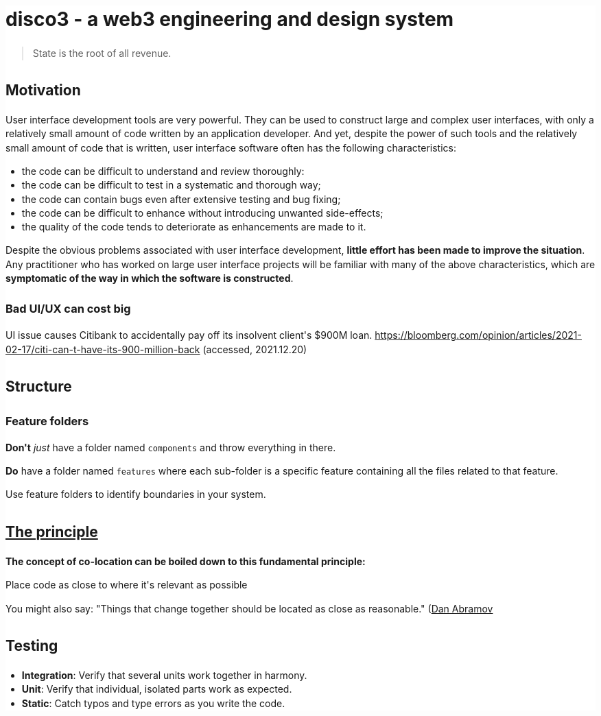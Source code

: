 # disco3 -                                                               a web3 engineering and design system
> State is the root of all revenue.
## Motivation
User interface development tools are very powerful. They can be used to construct large and complex user interfaces, with only a relatively small amount of code written by an application developer. And yet, despite the power of such tools and the relatively small amount of code that is written, user interface software often has the following characteristics:

-   the code can be difficult to understand and review thoroughly:
-   the code can be difficult to test in a systematic and thorough way;
-   the code can contain bugs even after extensive testing and bug fixing;
-   the code can be difficult to enhance without introducing unwanted side-effects;
-   the quality of the code tends to deteriorate as enhancements are made to it.

Despite the obvious problems associated with user interface development, **little effort has been made to improve the situation**. Any practitioner who has worked on large user interface projects will be familiar with many of the above characteristics, which are **symptomatic of the way in which the software is constructed**.

### Bad UI/UX can cost big
UI issue causes Citibank to accidentally pay off its insolvent client's $900M loan.  <https://bloomberg.com/opinion/articles/2021-02-17/citi-can-t-have-its-900-million-back> (accessed, 2021.12.20)


## Structure

### Feature folders

**Don't** _just_ have a folder named `components` and throw everything in there.

**Do** have a folder named `features` where each sub-folder is a specific feature containing all the files related to that feature.

 Use feature folders to identify boundaries in your system.
 
 ## [The principle](https://kentcdodds.com/blog/colocation#the-principle)

**The concept of co-location can be boiled down to this fundamental principle:**

Place code as close to where it's relevant as possible

You might also say: "Things that change together should be located as close as reasonable." ([Dan Abramov](https://twitter.com/dan_abramov)


## Testing
-   **Integration**: Verify that several units work together in harmony.
-   **Unit**: Verify that individual, isolated parts work as expected.
-   **Static**: Catch typos and type errors as you write the code.

